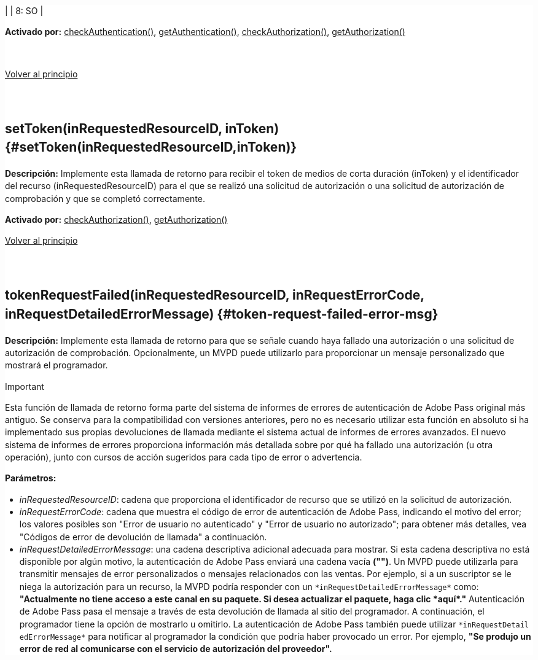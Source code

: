 |  | 8: SO |


**Activado por:** [checkAuthentication()](#checkauthn-checkauthn), [getAuthentication()](#getauthenticationredirecturl-getauthenticationredirecturl), [checkAuthorization()](#checkauthorizationinresourceid-checkauthorizationinresourceid), [getAuthorization()](#getauthorizationinresourceid-redirecturl-getauthorizationinresourceidredirecturl)

</br>

[Volver al principio](#top)

</br>

## setToken(inRequestedResourceID, inToken) {#setToken(inRequestedResourceID,inToken)}

**Descripción:** Implemente esta llamada de retorno para recibir el token de medios de corta duración (inToken) y el identificador del recurso (inRequestedResourceID) para el que se realizó una solicitud de autorización o una solicitud de autorización de comprobación y que se completó correctamente.

**Activado por:** [checkAuthorization()](#checkAuthZ), [getAuthorization()](#getAuthZ)
</br>

[Volver al principio](#top)

</br>

## tokenRequestFailed(inRequestedResourceID, inRequestErrorCode, inRequestDetailedErrorMessage) {#token-request-failed-error-msg}

**Descripción:** Implemente esta llamada de retorno para que se señale cuando haya fallado una autorización o una solicitud de autorización de comprobación. Opcionalmente, un MVPD puede utilizarlo para proporcionar un mensaje personalizado que mostrará el programador.

>[!IMPORTANT]
>
>Esta función de llamada de retorno forma parte del sistema de informes de errores de autenticación de Adobe Pass original más antiguo. Se conserva para la compatibilidad con versiones anteriores, pero no es necesario utilizar esta función en absoluto si ha implementado sus propias devoluciones de llamada mediante el sistema actual de informes de errores avanzados. El nuevo sistema de informes de errores proporciona información más detallada sobre por qué ha fallado una autorización (u otra operación), junto con cursos de acción sugeridos para cada tipo de error o advertencia.

**Parámetros:**

- *inRequestedResourceID*: cadena que proporciona el identificador de recurso que se utilizó en la solicitud de autorización.
- *inRequestErrorCode*: cadena que muestra el código de error de autenticación de Adobe Pass, indicando el motivo del error; los valores posibles son &quot;Error de usuario no autenticado&quot; y &quot;Error de usuario no autorizado&quot;; para obtener más detalles, vea &quot;Códigos de error de devolución de llamada&quot; a continuación.
- *inRequestDetailedErrorMessage*: una cadena descriptiva adicional adecuada para mostrar. Si esta cadena descriptiva no está disponible por algún motivo, la autenticación de Adobe Pass enviará una cadena vacía **(&quot;&quot;)**.  Un MVPD puede utilizarla para transmitir mensajes de error personalizados o mensajes relacionados con las ventas. Por ejemplo, si a un suscriptor se le niega la autorización para un recurso, la MVPD podría responder con un `*inRequestDetailedErrorMessage*` como: **&quot;Actualmente no tiene acceso a este canal en su paquete. Si desea actualizar el paquete, haga clic \*aquí\*.&quot;** Autenticación de Adobe Pass pasa el mensaje a través de esta devolución de llamada al sitio del programador. A continuación, el programador tiene la opción de mostrarlo u omitirlo. La autenticación de Adobe Pass también puede utilizar `*inRequestDetailedErrorMessage*` para notificar al programador la condición que podría haber provocado un error. Por ejemplo, **&quot;Se produjo un error de red al comunicarse con el servicio de autorización del proveedor&quot;.**
